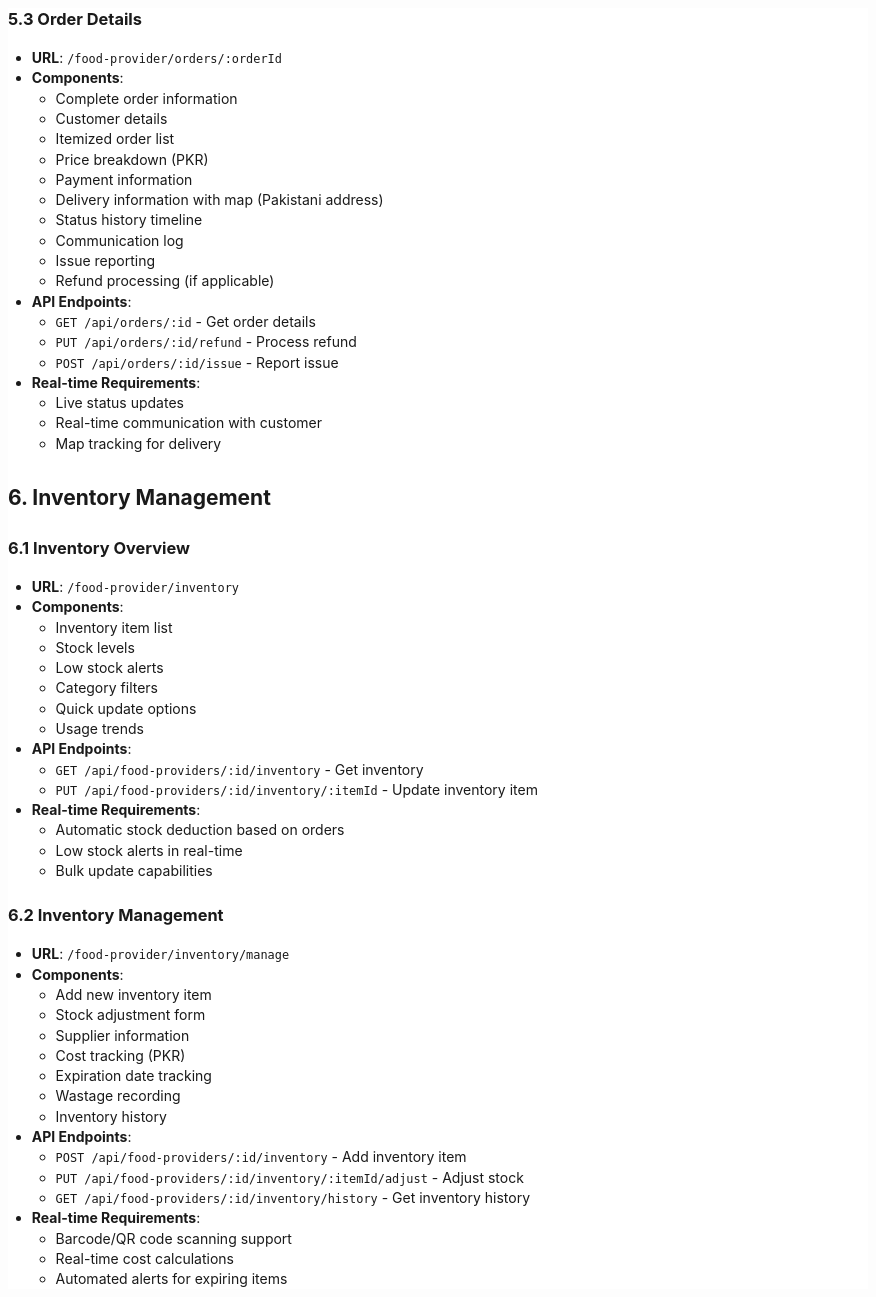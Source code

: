 ### 5.3 Order Details
- **URL**: `/food-provider/orders/:orderId`
- **Components**:
  - Complete order information
  - Customer details
  - Itemized order list
  - Price breakdown (PKR)
  - Payment information
  - Delivery information with map (Pakistani address)
  - Status history timeline
  - Communication log
  - Issue reporting
  - Refund processing (if applicable)
- **API Endpoints**:
  - `GET /api/orders/:id` - Get order details
  - `PUT /api/orders/:id/refund` - Process refund
  - `POST /api/orders/:id/issue` - Report issue
- **Real-time Requirements**:
  - Live status updates
  - Real-time communication with customer
  - Map tracking for delivery

## 6. Inventory Management

### 6.1 Inventory Overview
- **URL**: `/food-provider/inventory`
- **Components**:
  - Inventory item list
  - Stock levels
  - Low stock alerts
  - Category filters
  - Quick update options
  - Usage trends
- **API Endpoints**:
  - `GET /api/food-providers/:id/inventory` - Get inventory
  - `PUT /api/food-providers/:id/inventory/:itemId` - Update inventory item
- **Real-time Requirements**:
  - Automatic stock deduction based on orders
  - Low stock alerts in real-time
  - Bulk update capabilities

### 6.2 Inventory Management
- **URL**: `/food-provider/inventory/manage`
- **Components**:
  - Add new inventory item
  - Stock adjustment form
  - Supplier information
  - Cost tracking (PKR)
  - Expiration date tracking
  - Wastage recording
  - Inventory history
- **API Endpoints**:
  - `POST /api/food-providers/:id/inventory` - Add inventory item
  - `PUT /api/food-providers/:id/inventory/:itemId/adjust` - Adjust stock
  - `GET /api/food-providers/:id/inventory/history` - Get inventory history
- **Real-time Requirements**:
  - Barcode/QR code scanning support
  - Real-time cost calculations
  - Automated alerts for expiring items
